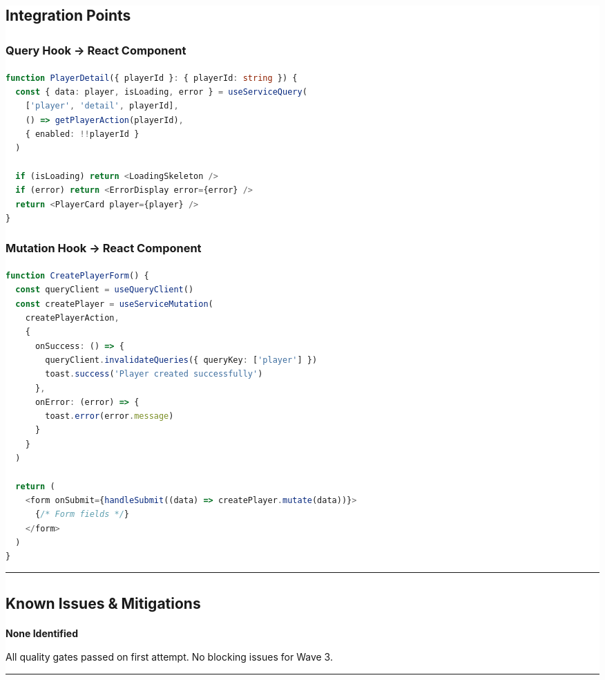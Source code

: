 
## Integration Points

### Query Hook → React Component
```typescript
function PlayerDetail({ playerId }: { playerId: string }) {
  const { data: player, isLoading, error } = useServiceQuery(
    ['player', 'detail', playerId],
    () => getPlayerAction(playerId),
    { enabled: !!playerId }
  )

  if (isLoading) return <LoadingSkeleton />
  if (error) return <ErrorDisplay error={error} />
  return <PlayerCard player={player} />
}
```

### Mutation Hook → React Component
```typescript
function CreatePlayerForm() {
  const queryClient = useQueryClient()
  const createPlayer = useServiceMutation(
    createPlayerAction,
    {
      onSuccess: () => {
        queryClient.invalidateQueries({ queryKey: ['player'] })
        toast.success('Player created successfully')
      },
      onError: (error) => {
        toast.error(error.message)
      }
    }
  )

  return (
    <form onSubmit={handleSubmit((data) => createPlayer.mutate(data))}>
      {/* Form fields */}
    </form>
  )
}
```

---

## Known Issues & Mitigations

**None Identified**

All quality gates passed on first attempt. No blocking issues for Wave 3.

---
